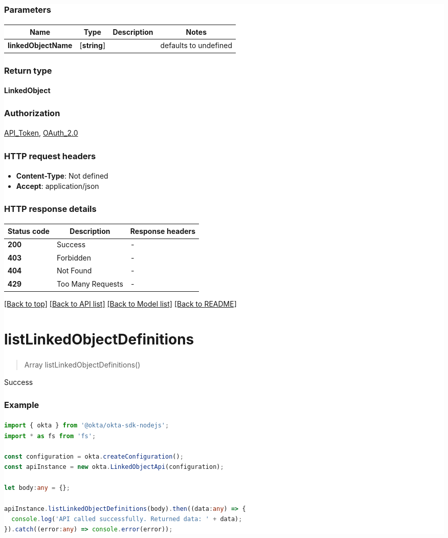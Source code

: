 
### Parameters

Name | Type | Description  | Notes
------------- | ------------- | ------------- | -------------
 **linkedObjectName** | [**string**] |  | defaults to undefined


### Return type

**LinkedObject**

### Authorization

[API_Token](README.md#API_Token), [OAuth_2.0](README.md#OAuth_2.0)

### HTTP request headers

 - **Content-Type**: Not defined
 - **Accept**: application/json


### HTTP response details
| Status code | Description | Response headers |
|-------------|-------------|------------------|
**200** | Success |  -  |
**403** | Forbidden |  -  |
**404** | Not Found |  -  |
**429** | Too Many Requests |  -  |

[[Back to top]](#) [[Back to API list]](README.md#documentation-for-api-endpoints) [[Back to Model list]](README.md#documentation-for-models) [[Back to README]](README.md)

# **listLinkedObjectDefinitions**
> Array<LinkedObject> listLinkedObjectDefinitions()

Success

### Example


```typescript
import { okta } from '@okta/okta-sdk-nodejs';
import * as fs from 'fs';

const configuration = okta.createConfiguration();
const apiInstance = new okta.LinkedObjectApi(configuration);

let body:any = {};

apiInstance.listLinkedObjectDefinitions(body).then((data:any) => {
  console.log('API called successfully. Returned data: ' + data);
}).catch((error:any) => console.error(error));
```

